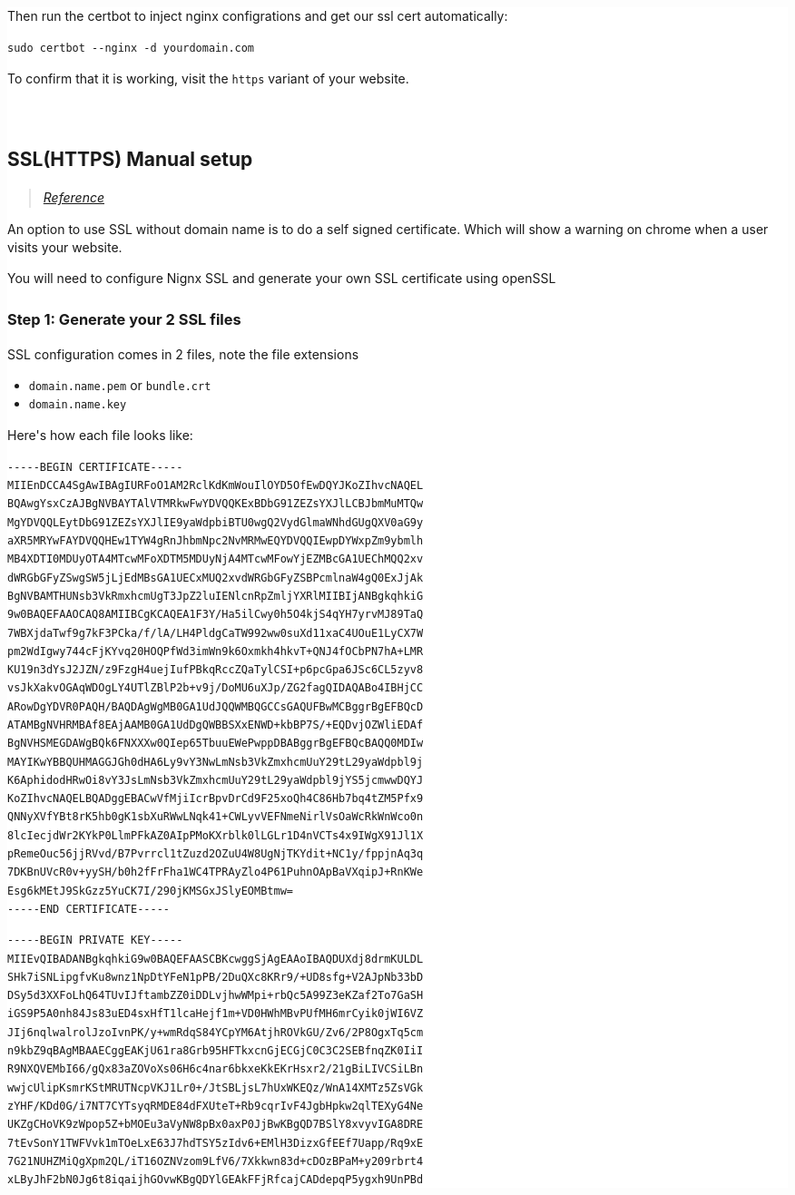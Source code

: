 Then run the certbot to inject nginx configrations and get our ssl cert automatically:
```
sudo certbot --nginx -d yourdomain.com
```

To confirm that it is working, visit the `https` variant of your website.

<br>

## SSL(HTTPS) Manual setup
> [*Reference*](https://www.digicert.com/kb/csr-ssl-installation/nginx-openssl.htm)

An option to use SSL without domain name is to do a self signed certificate. Which will show a warning on chrome when a user visits your website.

You will need to configure Nignx SSL and generate your own SSL certificate using openSSL

### Step 1: Generate your 2 SSL files
SSL configuration comes in 2 files, note the file extensions
- `domain.name.pem` or `bundle.crt`
- `domain.name.key`

Here's how each file looks like:
```
-----BEGIN CERTIFICATE-----
MIIEnDCCA4SgAwIBAgIURFoO1AM2RclKdKmWouIlOYD5OfEwDQYJKoZIhvcNAQEL
BQAwgYsxCzAJBgNVBAYTAlVTMRkwFwYDVQQKExBDbG91ZEZsYXJlLCBJbmMuMTQw
MgYDVQQLEytDbG91ZEZsYXJlIE9yaWdpbiBTU0wgQ2VydGlmaWNhdGUgQXV0aG9y
aXR5MRYwFAYDVQQHEw1TYW4gRnJhbmNpc2NvMRMwEQYDVQQIEwpDYWxpZm9ybmlh
MB4XDTI0MDUyOTA4MTcwMFoXDTM5MDUyNjA4MTcwMFowYjEZMBcGA1UEChMQQ2xv
dWRGbGFyZSwgSW5jLjEdMBsGA1UECxMUQ2xvdWRGbGFyZSBPcmlnaW4gQ0ExJjAk
BgNVBAMTHUNsb3VkRmxhcmUgT3JpZ2luIENlcnRpZmljYXRlMIIBIjANBgkqhkiG
9w0BAQEFAAOCAQ8AMIIBCgKCAQEA1F3Y/Ha5ilCwy0h5O4kjS4qYH7yrvMJ89TaQ
7WBXjdaTwf9g7kF3PCka/f/lA/LH4PldgCaTW992ww0suXd11xaC4UOuE1LyCX7W
pm2WdIgwy744cFjKYvq20HOQPfWd3imWn9k6Oxmkh4hkvT+QNJ4fOCbPN7hA+LMR
KU19n3dYsJ2JZN/z9FzgH4uejIufPBkqRccZQaTylCSI+p6pcGpa6JSc6CL5zyv8
vsJkXakvOGAqWDOgLY4UTlZBlP2b+v9j/DoMU6uXJp/ZG2fagQIDAQABo4IBHjCC
ARowDgYDVR0PAQH/BAQDAgWgMB0GA1UdJQQWMBQGCCsGAQUFBwMCBggrBgEFBQcD
ATAMBgNVHRMBAf8EAjAAMB0GA1UdDgQWBBSXxENWD+kbBP7S/+EQDvjOZWliEDAf
BgNVHSMEGDAWgBQk6FNXXXw0QIep65TbuuEWePwppDBABggrBgEFBQcBAQQ0MDIw
MAYIKwYBBQUHMAGGJGh0dHA6Ly9vY3NwLmNsb3VkZmxhcmUuY29tL29yaWdpbl9j
K6AphidodHRwOi8vY3JsLmNsb3VkZmxhcmUuY29tL29yaWdpbl9jYS5jcmwwDQYJ
KoZIhvcNAQELBQADggEBACwVfMjiIcrBpvDrCd9F25xoQh4C86Hb7bq4tZM5Pfx9
QNNyXVfYBt8rK5hb0gK1sbXuRWwLNqk41+CWLyvVEFNmeNirlVsOaWcRkWnWco0n
8lcIecjdWr2KYkP0LlmPFkAZ0AIpPMoKXrblk0lLGLr1D4nVCTs4x9IWgX91Jl1X
pRemeOuc56jjRVvd/B7Pvrrcl1tZuzd2OZuU4W8UgNjTKYdit+NC1y/fppjnAq3q
7DKBnUVcR0v+yySH/b0h2fFrFha1WC4TPRAyZlo4P61PuhnOApBaVXqipJ+RnKWe
Esg6kMEtJ9SkGzz5YuCK7I/290jKMSGxJSlyEOMBtmw=
-----END CERTIFICATE-----
```

```
-----BEGIN PRIVATE KEY-----
MIIEvQIBADANBgkqhkiG9w0BAQEFAASCBKcwggSjAgEAAoIBAQDUXdj8drmKULDL
SHk7iSNLipgfvKu8wnz1NpDtYFeN1pPB/2DuQXc8KRr9/+UD8sfg+V2AJpNb33bD
DSy5d3XXFoLhQ64TUvIJftambZZ0iDDLvjhwWMpi+rbQc5A99Z3eKZaf2To7GaSH
iGS9P5A0nh84Js83uED4sxHfT1lcaHejf1m+VD0HWhMBvPUfMH6mrCyik0jWI6VZ
JIj6nqlwalrolJzoIvnPK/y+wmRdqS84YCpYM6AtjhROVkGU/Zv6/2P8OgxTq5cm
n9kbZ9qBAgMBAAECggEAKjU61ra8Grb95HFTkxcnGjECGjC0C3C2SEBfnqZK0IiI
R9NXQVEMbI66/gQx83aZOVoXs06H6c4nar6bkxeKkEKrHsxr2/21gBiLIVCSiLBn
wwjcUlipKsmrKStMRUTNcpVKJ1Lr0+/JtSBLjsL7hUxWKEQz/WnA14XMTz5ZsVGk
zYHF/KDd0G/i7NT7CYTsyqRMDE84dFXUteT+Rb9cqrIvF4JgbHpkw2qlTEXyG4Ne
UKZgCHoVK9zWpop5Z+bMOEu3aVyNW8pBx0axP0JjBwKBgQD7BSlY8xvyvIGA8DRE
7tEvSonY1TWFVvk1mTOeLxE63J7hdTSY5zIdv6+EMlH3DizxGfEEf7Uapp/Rq9xE
7G21NUHZMiQgXpm2QL/iT16OZNVzom9LfV6/7Xkkwn83d+cDOzBPaM+y209rbrt4
xLByJhF2bN0Jg6t8iqaijhGOvwKBgQDYlGEAkFFjRfcajCADdepqP5ygxh9UnPBd
```
